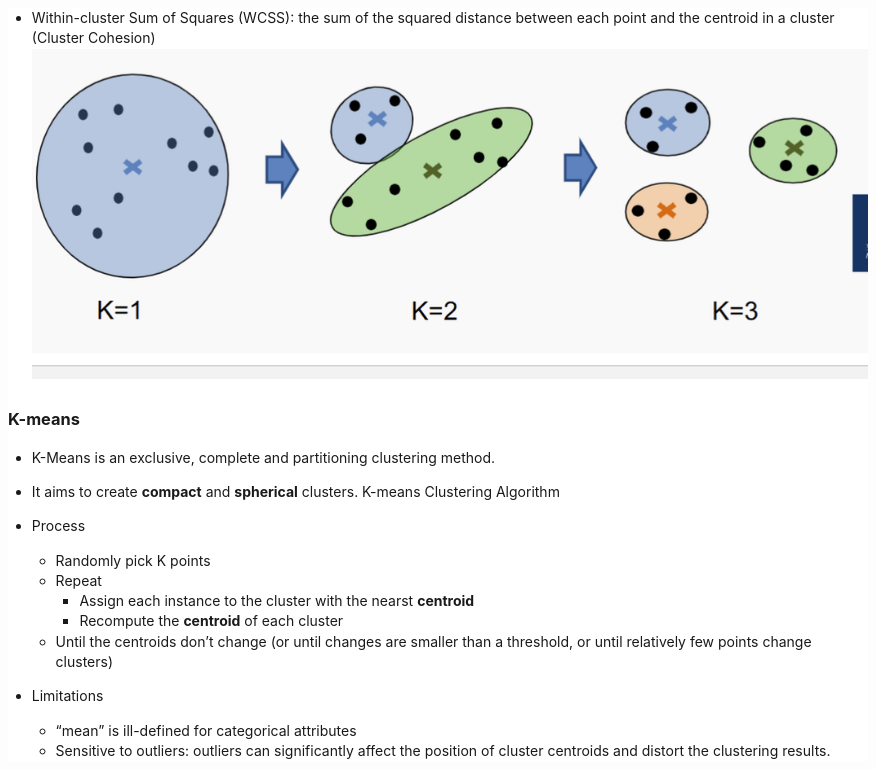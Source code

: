 - Within-cluster Sum of Squares (WCSS): the sum of the squared
distance between each point and the centroid in a cluster (Cluster
Cohesion)
![](assets/WCSS.png)


### K-means 
- K-Means is an exclusive, complete and partitioning
clustering method.
- It aims to create **compact** and **spherical** clusters.
K-means Clustering Algorithm
- Process
    - Randomly pick K points
    - Repeat 
        - Assign each instance to the cluster with the nearst **centroid**
        - Recompute the **centroid** of each cluster
    - Until the centroids don’t change (or until changes are smaller
    than a threshold, or until relatively few points change clusters)

- Limitations
    - “mean” is ill-defined for categorical attributes
    - Sensitive to outliers: outliers can significantly affect the
    position of cluster centroids and distort the clustering results.